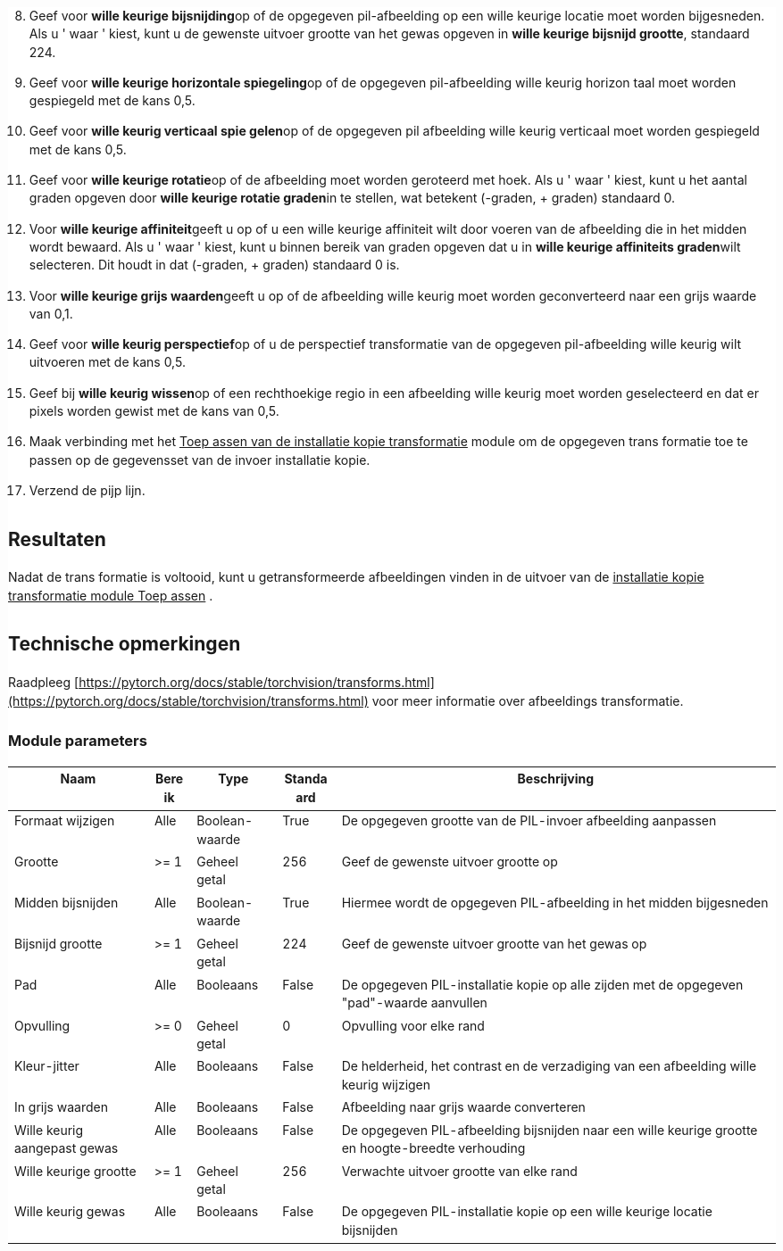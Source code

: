 8.  Geef voor **wille keurige bijsnijding**op of de opgegeven pil-afbeelding op een wille keurige locatie moet worden bijgesneden. Als u ' waar ' kiest, kunt u de gewenste uitvoer grootte van het gewas opgeven in **wille keurige bijsnijd grootte**, standaard 224.

9.  Geef voor **wille keurige horizontale spiegeling**op of de opgegeven pil-afbeelding wille keurig horizon taal moet worden gespiegeld met de kans 0,5.

10.  Geef voor **wille keurig verticaal spie gelen**op of de opgegeven pil afbeelding wille keurig verticaal moet worden gespiegeld met de kans 0,5.

11.  Geef voor **wille keurige rotatie**op of de afbeelding moet worden geroteerd met hoek. Als u ' waar ' kiest, kunt u het aantal graden opgeven door **wille keurige rotatie graden**in te stellen, wat betekent (-graden, + graden) standaard 0.

12.  Voor **wille keurige affiniteit**geeft u op of u een wille keurige affiniteit wilt door voeren van de afbeelding die in het midden wordt bewaard. Als u ' waar ' kiest, kunt u binnen bereik van graden opgeven dat u in **wille keurige affiniteits graden**wilt selecteren. Dit houdt in dat (-graden, + graden) standaard 0 is.

13.  Voor **wille keurige grijs waarden**geeft u op of de afbeelding wille keurig moet worden geconverteerd naar een grijs waarde van 0,1.

14.  Geef voor **wille keurig perspectief**op of u de perspectief transformatie van de opgegeven pil-afbeelding wille keurig wilt uitvoeren met de kans 0,5.

15.  Geef bij **wille keurig wissen**op of een rechthoekige regio in een afbeelding wille keurig moet worden geselecteerd en dat er pixels worden gewist met de kans van 0,5.

16.  Maak verbinding met het [Toep assen van de installatie kopie transformatie](apply-image-transformation.md) module om de opgegeven trans formatie toe te passen op de gegevensset van de invoer installatie kopie.

17. Verzend de pijp lijn.

## <a name="results"></a>Resultaten

Nadat de trans formatie is voltooid, kunt u getransformeerde afbeeldingen vinden in de uitvoer van de [installatie kopie transformatie module Toep assen](apply-image-transformation.md) .


## <a name="technical-notes"></a>Technische opmerkingen  

Raadpleeg [https://pytorch.org/docs/stable/torchvision/transforms.html](https://pytorch.org/docs/stable/torchvision/transforms.html) voor meer informatie over afbeeldings transformatie.

###  <a name="module-parameters"></a>Module parameters  

| Naam                    | Bereik   | Type    | Standaard | Beschrijving                              |
| ----------------------- | ------- | ------- | ------- | ---------------------------------------- |
| Formaat wijzigen                  | Alle     | Boolean-waarde | True    | De opgegeven grootte van de PIL-invoer afbeelding aanpassen |
| Grootte                    | >= 1     | Geheel getal | 256     | Geef de gewenste uitvoer grootte op          |
| Midden bijsnijden             | Alle     | Boolean-waarde | True    | Hiermee wordt de opgegeven PIL-afbeelding in het midden bijgesneden  |
| Bijsnijd grootte               | >= 1     | Geheel getal | 224     | Geef de gewenste uitvoer grootte van het gewas op |
| Pad                     | Alle     | Booleaans | False   | De opgegeven PIL-installatie kopie op alle zijden met de opgegeven "pad"-waarde aanvullen |
| Opvulling                 | >= 0     | Geheel getal | 0       | Opvulling voor elke rand                   |
| Kleur-jitter            | Alle     | Booleaans | False   | De helderheid, het contrast en de verzadiging van een afbeelding wille keurig wijzigen |
| In grijs waarden               | Alle     | Booleaans | False   | Afbeelding naar grijs waarde converteren               |
| Wille keurig aangepast gewas     | Alle     | Booleaans | False   | De opgegeven PIL-afbeelding bijsnijden naar een wille keurige grootte en hoogte-breedte verhouding |
| Wille keurige grootte             | >= 1     | Geheel getal | 256     | Verwachte uitvoer grootte van elke rand        |
| Wille keurig gewas             | Alle     | Booleaans | False   | De opgegeven PIL-installatie kopie op een wille keurige locatie bijsnijden |